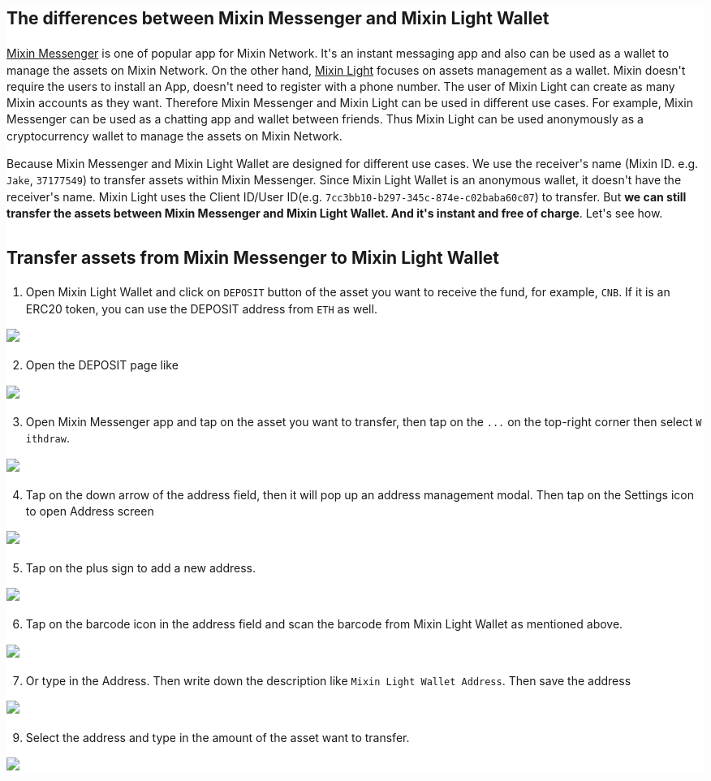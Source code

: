 ## The differences between Mixin Messenger and Mixin Light Wallet
[Mixin Messenger](https://mixin.one/messenger) is one of popular app for Mixin Network. It's an instant messaging app and also can be used as a wallet to manage the assets on Mixin Network. On the other hand, [Mixin Light](https://chrome.google.com/webstore/detail/mixin-light-wallet/fkooimefaedifbjpkinhckcdpmgmihhe) focuses on assets management as a wallet. Mixin doesn't require the users to install an App, doesn't need to register with a phone number. The user of Mixin Light can create as many Mixin accounts as they want. Therefore Mixin Messenger and Mixin Light can be used in different use cases. For example, Mixin Messenger can be used as a chatting app and wallet between friends. Thus Mixin Light can be used anonymously as a cryptocurrency wallet to manage the assets on Mixin Network.

Because Mixin Messenger and Mixin Light Wallet are designed for different use cases. We use the receiver's name (Mixin ID. e.g. `Jake`, `37177549`) to transfer assets within Mixin Messenger. Since Mixin Light Wallet is an anonymous wallet, it doesn't have the receiver's name.  Mixin Light uses the Client ID/User ID(e.g. `7cc3bb10-b297-345c-874e-c02baba60c07`) to transfer. But **we can still transfer the assets between Mixin Messenger and Mixin Light Wallet. And it's instant and free of charge**.  Let's see how.

## Transfer assets from Mixin Messenger to Mixin Light Wallet
1. Open Mixin Light Wallet and click on `DEPOSIT` button of the asset you want to receive the fund, for example, `CNB`. If it is an ERC20 token, you can use the DEPOSIT address from `ETH` as well.
<img src="https://user-images.githubusercontent.com/39786138/51149202-393da800-18b5-11e9-826d-474ca59b87fa.png" width=320>

2. Open the DEPOSIT page like
<img src="https://user-images.githubusercontent.com/39786138/51149266-7a35bc80-18b5-11e9-99f8-555b7ce6c4a0.png" width=320>

3. Open Mixin Messenger app and tap on the asset you want to transfer, then tap on the `...` on the top-right corner then select `Withdraw`.
<img src="https://user-images.githubusercontent.com/39786138/51150212-7146ea00-18b9-11e9-9d01-6d82058cceb5.PNG" width=320>

4. Tap on the down arrow of the address field, then it will pop up an address management modal. Then tap on the Settings icon to open Address screen
<img src="https://user-images.githubusercontent.com/39786138/51150219-7ad05200-18b9-11e9-959d-edf0dd9cae32.PNG" width=320>

5. Tap on the plus sign to add a new address.
<img src="https://user-images.githubusercontent.com/39786138/51150396-3c876280-18ba-11e9-8f4c-737619dcfe2d.PNG" width=320>

6. Tap on the barcode icon in the address field and scan the barcode from Mixin Light Wallet as mentioned above. 
<img src="https://user-images.githubusercontent.com/39786138/51150501-aacc2500-18ba-11e9-9004-d5f697b4c7eb.PNG" width=320>

7.  Or type in the Address. Then write down the description like `Mixin Light Wallet Address`. Then save the address
<img src="https://user-images.githubusercontent.com/39786138/51150403-46a96100-18ba-11e9-9378-89002f0343e7.PNG" width=320>

9. Select the address and type in the amount of the asset want to transfer. 
<img src="https://user-images.githubusercontent.com/39786138/51150524-c2a3a900-18ba-11e9-88ea-8420ba374448.PNG" width=320>
